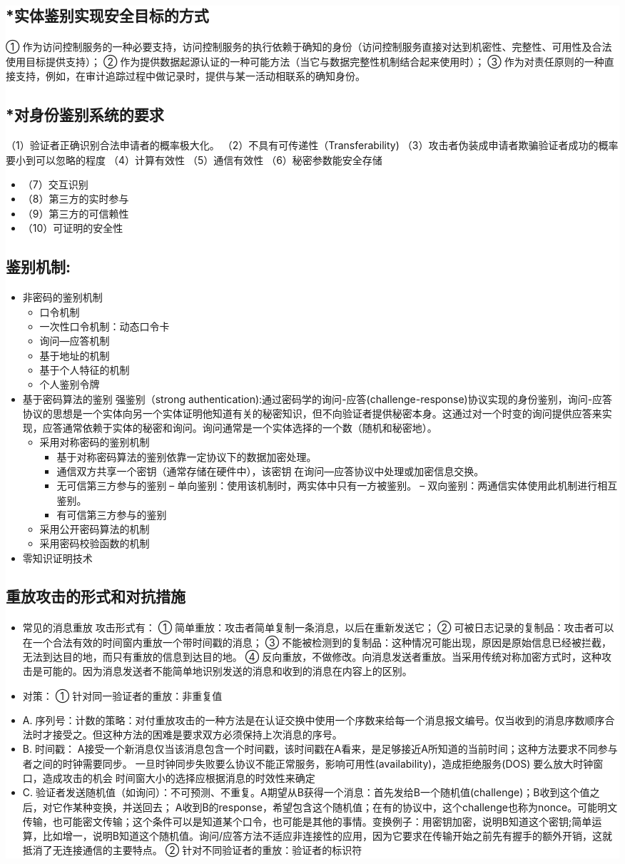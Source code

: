 ## *实体鉴别实现安全目标的方式
① 作为访问控制服务的一种必要支持，访问控制服务的执行依赖于确知的身份（访问控制服务直接对达到机密性、完整性、可用性及合法使用目标提供支持）；
② 作为提供数据起源认证的一种可能方法（当它与数据完整性机制结合起来使用时）；
③ 作为对责任原则的一种直接支持，例如，在审计追踪过程中做记录时，提供与某一活动相联系的确知身份。

## *对身份鉴别系统的要求
（1）验证者正确识别合法申请者的概率极大化。
（2）不具有可传递性（Transferability)
（3）攻击者伪装成申请者欺骗验证者成功的概率
要小到可以忽略的程度
（4）计算有效性
（5）通信有效性
（6）秘密参数能安全存储
* （7）交互识别
* （8）第三方的实时参与
* （9）第三方的可信赖性
* （10）可证明的安全性

## 鉴别机制:
+ 非密码的鉴别机制
  - 口令机制
  - 一次性口令机制：动态口令卡
  - 询问—应答机制
  - 基于地址的机制
  - 基于个人特征的机制
  - 个人鉴别令牌
+ 基于密码算法的鉴别
强鉴别（strong authentication):通过密码学的询问-应答(challenge-response)协议实现的身份鉴别，询问-应答协议的思想是一个实体向另一个实体证明他知道有关的秘密知识，但不向验证者提供秘密本身。这通过对一个时变的询问提供应答来实现，应答通常依赖于实体的秘密和询问。询问通常是一个实体选择的一个数（随机和秘密地）。
  - 采用对称密码的鉴别机制
    + 基于对称密码算法的鉴别依靠一定协议下的数据加密处理。
    + 通信双方共享一个密钥（通常存储在硬件中），该密钥    在询问—应答协议中处理或加密信息交换。
    + 无可信第三方参与的鉴别    – 单向鉴别：使用该机制时，两实体中只有一方被鉴别。    – 双向鉴别：两通信实体使用此机制进行相互鉴别。
    + 有可信第三方参与的鉴别
  - 采用公开密码算法的机制
  - 采用密码校验函数的机制
+ 零知识证明技术

## 重放攻击的形式和对抗措施

+ 常见的消息重放 攻击形式有：
① 简单重放：攻击者简单复制一条消息，以后在重新发送它；
② 可被日志记录的复制品：攻击者可以在一个合法有效的时间窗内重放一个带时间戳的消息；
③ 不能被检测到的复制品：这种情况可能出现，原因是原始信息已经被拦截，无法到达目的地，而只有重放的信息到达目的地。
④ 反向重放，不做修改。向消息发送者重放。当采用传统对称加密方式时，这种攻击是可能的。因为消息发送者不能简单地识别发送的消息和收到的消息在内容上的区别。

+  对策：
① 针对同一验证者的重放：非重复值
  - A. 序列号：计数的策略：对付重放攻击的一种方法是在认证交换中使用一个序数来给每一个消息报文编号。仅当收到的消息序数顺序合法时才接受之。但这种方法的困难是要求双方必须保持上次消息的序号。
  - B. 时间戳： A接受一个新消息仅当该消息包含一个时间戳，该时间戳在A看来，是足够接近A所知道的当前时间；这种方法要求不同参与者之间的时钟需要同步。 一旦时钟同步失败要么协议不能正常服务，影响可用性(availability)，造成拒绝服务(DOS) 要么放大时钟窗口，造成攻击的机会 时间窗大小的选择应根据消息的时效性来确定
  - C. 验证者发送随机值（如询问）：不可预测、不重复。A期望从B获得一个消息：首先发给B一个随机值(challenge)；B收到这个值之后，对它作某种变换，并送回去； A收到B的response，希望包含这个随机值；在有的协议中，这个challenge也称为nonce。可能明文传输，也可能密文传输；这个条件可以是知道某个口令，也可能是其他的事情。变换例子：用密钥加密，说明B知道这个密钥;简单运算，比如增一，说明B知道这个随机值。询问/应答方法不适应非连接性的应用，因为它要求在传输开始之前先有握手的额外开销，这就抵消了无连接通信的主要特点。
② 针对不同验证者的重放：验证者的标识符
